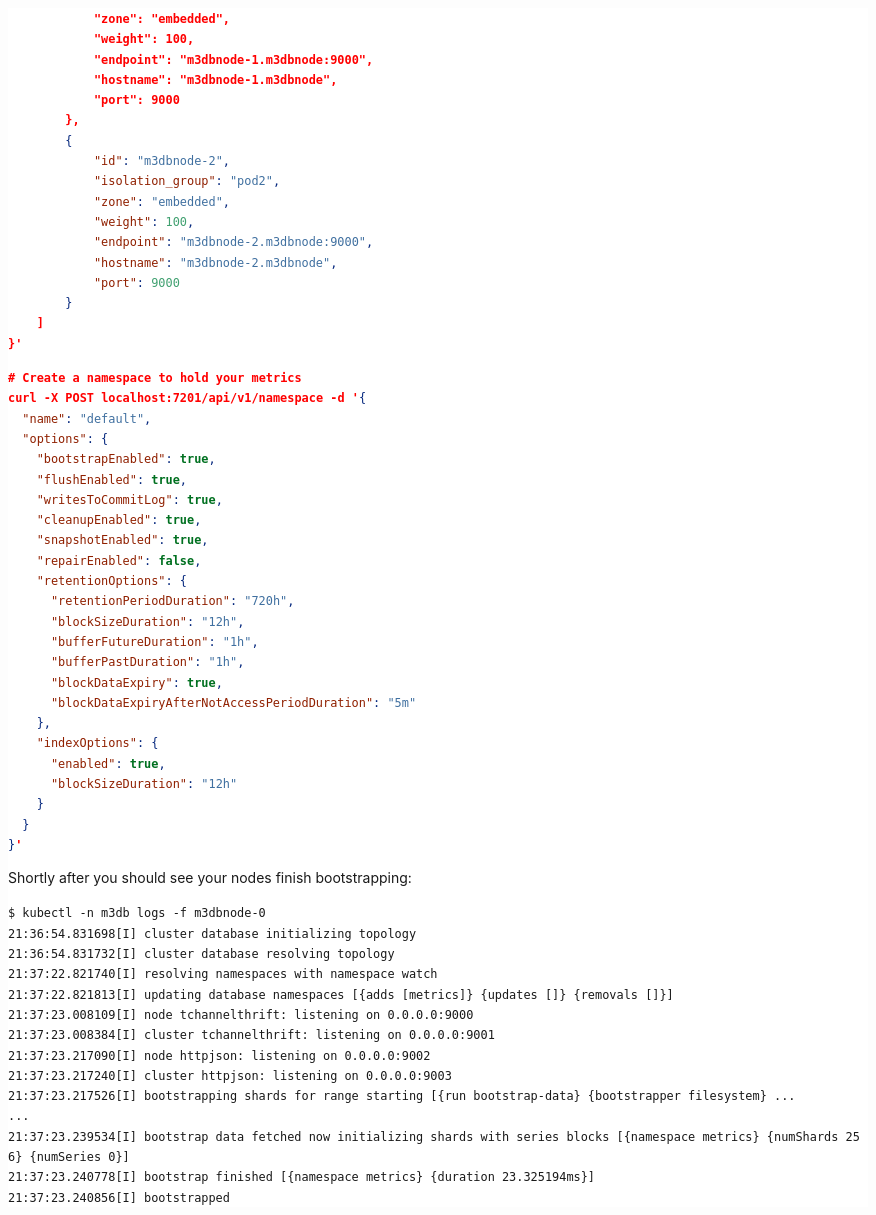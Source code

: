 ```json
            "zone": "embedded",
            "weight": 100,
            "endpoint": "m3dbnode-1.m3dbnode:9000",
            "hostname": "m3dbnode-1.m3dbnode",
            "port": 9000
        },
        {
            "id": "m3dbnode-2",
            "isolation_group": "pod2",
            "zone": "embedded",
            "weight": 100,
            "endpoint": "m3dbnode-2.m3dbnode:9000",
            "hostname": "m3dbnode-2.m3dbnode",
            "port": 9000
        }
    ]
}'
```

```json
# Create a namespace to hold your metrics
curl -X POST localhost:7201/api/v1/namespace -d '{
  "name": "default",
  "options": {
    "bootstrapEnabled": true,
    "flushEnabled": true,
    "writesToCommitLog": true,
    "cleanupEnabled": true,
    "snapshotEnabled": true,
    "repairEnabled": false,
    "retentionOptions": {
      "retentionPeriodDuration": "720h",
      "blockSizeDuration": "12h",
      "bufferFutureDuration": "1h",
      "bufferPastDuration": "1h",
      "blockDataExpiry": true,
      "blockDataExpiryAfterNotAccessPeriodDuration": "5m"
    },
    "indexOptions": {
      "enabled": true,
      "blockSizeDuration": "12h"
    }
  }
}'
```

Shortly after you should see your nodes finish bootstrapping:
```
$ kubectl -n m3db logs -f m3dbnode-0
21:36:54.831698[I] cluster database initializing topology
21:36:54.831732[I] cluster database resolving topology
21:37:22.821740[I] resolving namespaces with namespace watch
21:37:22.821813[I] updating database namespaces [{adds [metrics]} {updates []} {removals []}]
21:37:23.008109[I] node tchannelthrift: listening on 0.0.0.0:9000
21:37:23.008384[I] cluster tchannelthrift: listening on 0.0.0.0:9001
21:37:23.217090[I] node httpjson: listening on 0.0.0.0:9002
21:37:23.217240[I] cluster httpjson: listening on 0.0.0.0:9003
21:37:23.217526[I] bootstrapping shards for range starting [{run bootstrap-data} {bootstrapper filesystem} ...
...
21:37:23.239534[I] bootstrap data fetched now initializing shards with series blocks [{namespace metrics} {numShards 256} {numSeries 0}]
21:37:23.240778[I] bootstrap finished [{namespace metrics} {duration 23.325194ms}]
21:37:23.240856[I] bootstrapped
```

[kernel]: ../operational_guide/kernel_configuration.md